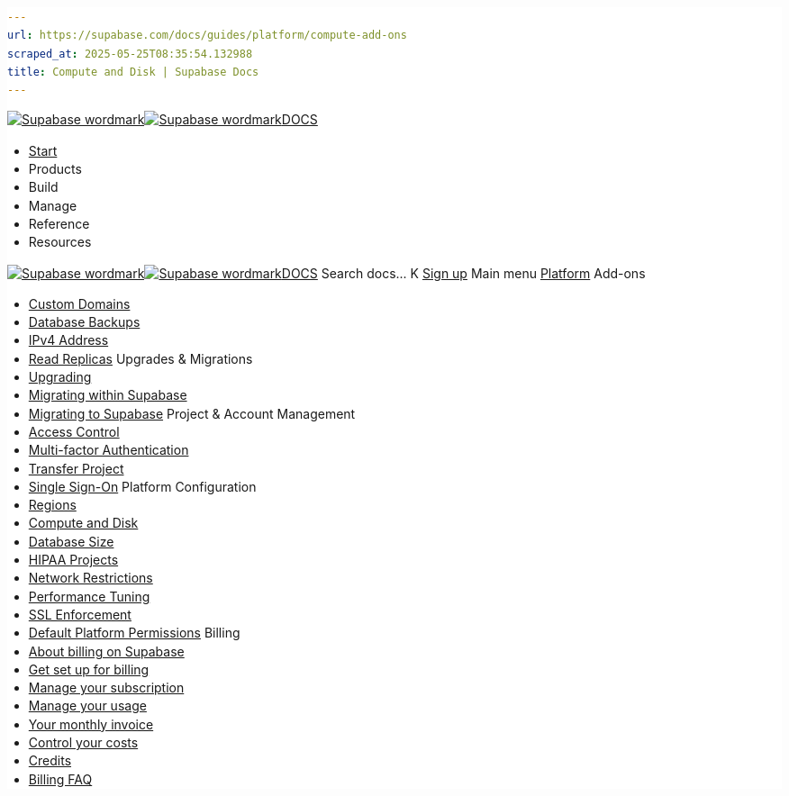```yaml
---
url: https://supabase.com/docs/guides/platform/compute-add-ons
scraped_at: 2025-05-25T08:35:54.132988
title: Compute and Disk | Supabase Docs
---
```


[![Supabase wordmark](https://supabase.com/docs/_next/image?url=%2Fdocs%2Fsupabase-dark.svg&w=256&q=75)![Supabase wordmark](https://supabase.com/docs/_next/image?url=%2Fdocs%2Fsupabase-light.svg&w=256&q=75)DOCS](https://supabase.com/docs)
  * [Start](https://supabase.com/docs/guides/getting-started)
  * Products 
  * Build 
  * Manage 
  * Reference 
  * Resources 


[![Supabase wordmark](https://supabase.com/docs/_next/image?url=%2Fdocs%2Fsupabase-dark.svg&w=256&q=75)![Supabase wordmark](https://supabase.com/docs/_next/image?url=%2Fdocs%2Fsupabase-light.svg&w=256&q=75)DOCS](https://supabase.com/docs)
Search docs...
K
[Sign up](https://supabase.com/dashboard)
Main menu
[Platform](https://supabase.com/docs/guides/platform)
Add-ons
  * [Custom Domains](https://supabase.com/docs/guides/platform/custom-domains)
  * [Database Backups](https://supabase.com/docs/guides/platform/backups)
  * [IPv4 Address](https://supabase.com/docs/guides/platform/ipv4-address)
  * [Read Replicas](https://supabase.com/docs/guides/platform/read-replicas)
Upgrades & Migrations
  * [Upgrading](https://supabase.com/docs/guides/platform/upgrading)
  * [Migrating within Supabase](https://supabase.com/docs/guides/platform/migrating-within-supabase)
  * [Migrating to Supabase](https://supabase.com/docs/guides/platform/migrating-to-supabase)
Project & Account Management
  * [Access Control](https://supabase.com/docs/guides/platform/access-control)
  * [Multi-factor Authentication](https://supabase.com/docs/guides/platform/multi-factor-authentication)
  * [Transfer Project](https://supabase.com/docs/guides/platform/project-transfer)
  * [Single Sign-On](https://supabase.com/docs/guides/platform/sso)
Platform Configuration
  * [Regions](https://supabase.com/docs/guides/platform/regions)
  * [Compute and Disk](https://supabase.com/docs/guides/platform/compute-and-disk)
  * [Database Size](https://supabase.com/docs/guides/platform/database-size)
  * [HIPAA Projects](https://supabase.com/docs/guides/platform/hipaa-projects)
  * [Network Restrictions](https://supabase.com/docs/guides/platform/network-restrictions)
  * [Performance Tuning](https://supabase.com/docs/guides/platform/performance)
  * [SSL Enforcement](https://supabase.com/docs/guides/platform/ssl-enforcement)
  * [Default Platform Permissions](https://supabase.com/docs/guides/platform/permissions)
Billing
  * [About billing on Supabase](https://supabase.com/docs/guides/platform/billing-on-supabase)
  * [Get set up for billing](https://supabase.com/docs/guides/platform/get-set-up-for-billing)
  * [Manage your subscription](https://supabase.com/docs/guides/platform/manage-your-subscription)
  * [Manage your usage](https://supabase.com/docs/guides/platform/manage-your-usage)
  * [Your monthly invoice](https://supabase.com/docs/guides/platform/your-monthly-invoice)
  * [Control your costs](https://supabase.com/docs/guides/platform/cost-control)
  * [Credits](https://supabase.com/docs/guides/platform/credits)
  * [Billing FAQ](https://supabase.com/docs/guides/platform/billing-faq)
